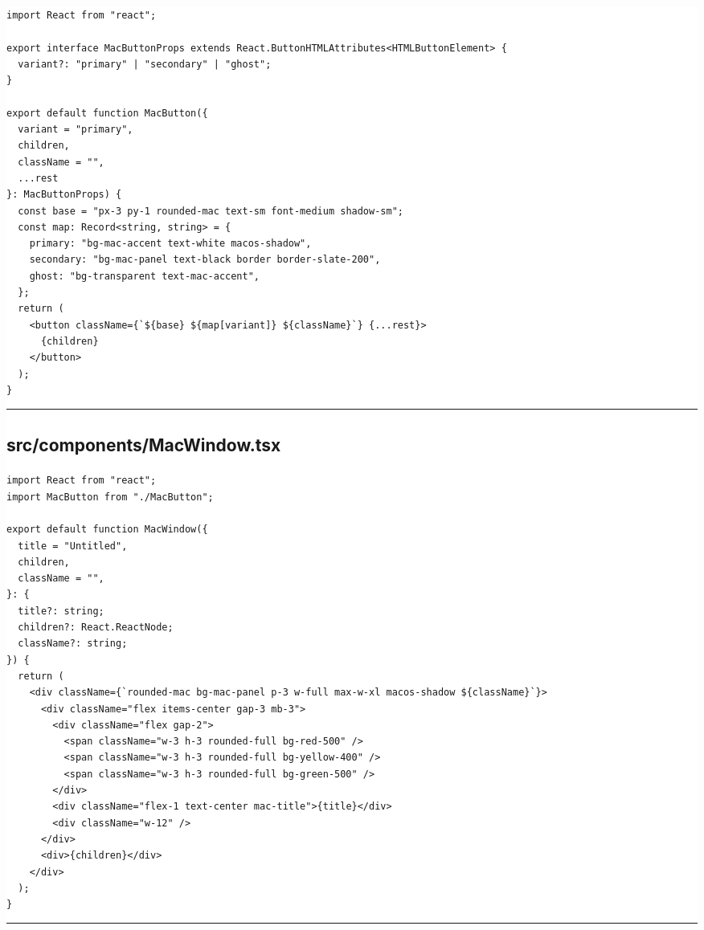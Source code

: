 ```tsx
import React from "react";

export interface MacButtonProps extends React.ButtonHTMLAttributes<HTMLButtonElement> {
  variant?: "primary" | "secondary" | "ghost";
}

export default function MacButton({
  variant = "primary",
  children,
  className = "",
  ...rest
}: MacButtonProps) {
  const base = "px-3 py-1 rounded-mac text-sm font-medium shadow-sm";
  const map: Record<string, string> = {
    primary: "bg-mac-accent text-white macos-shadow",
    secondary: "bg-mac-panel text-black border border-slate-200",
    ghost: "bg-transparent text-mac-accent",
  };
  return (
    <button className={`${base} ${map[variant]} ${className}`} {...rest}>
      {children}
    </button>
  );
}
```

---

## src/components/MacWindow.tsx

```tsx
import React from "react";
import MacButton from "./MacButton";

export default function MacWindow({
  title = "Untitled",
  children,
  className = "",
}: {
  title?: string;
  children?: React.ReactNode;
  className?: string;
}) {
  return (
    <div className={`rounded-mac bg-mac-panel p-3 w-full max-w-xl macos-shadow ${className}`}>
      <div className="flex items-center gap-3 mb-3">
        <div className="flex gap-2">
          <span className="w-3 h-3 rounded-full bg-red-500" />
          <span className="w-3 h-3 rounded-full bg-yellow-400" />
          <span className="w-3 h-3 rounded-full bg-green-500" />
        </div>
        <div className="flex-1 text-center mac-title">{title}</div>
        <div className="w-12" />
      </div>
      <div>{children}</div>
    </div>
  );
}
```

---